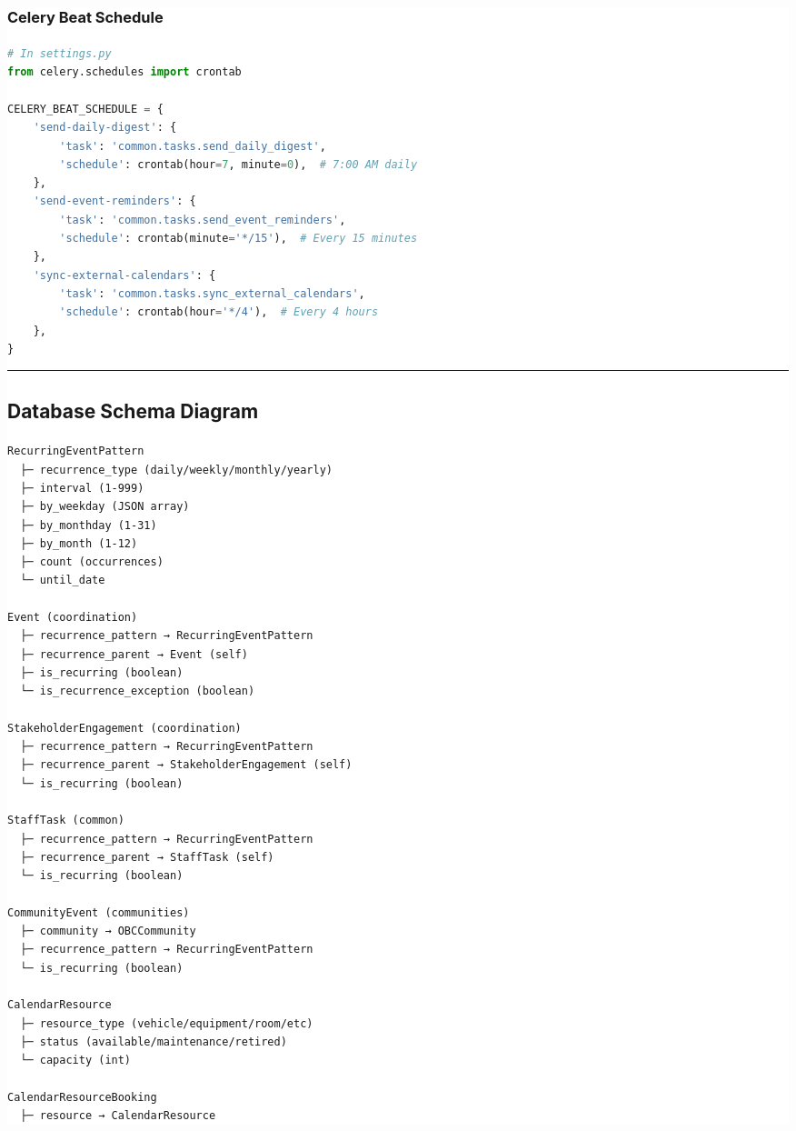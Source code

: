 ### Celery Beat Schedule
```python
# In settings.py
from celery.schedules import crontab

CELERY_BEAT_SCHEDULE = {
    'send-daily-digest': {
        'task': 'common.tasks.send_daily_digest',
        'schedule': crontab(hour=7, minute=0),  # 7:00 AM daily
    },
    'send-event-reminders': {
        'task': 'common.tasks.send_event_reminders',
        'schedule': crontab(minute='*/15'),  # Every 15 minutes
    },
    'sync-external-calendars': {
        'task': 'common.tasks.sync_external_calendars',
        'schedule': crontab(hour='*/4'),  # Every 4 hours
    },
}
```

---

## Database Schema Diagram

```
RecurringEventPattern
  ├─ recurrence_type (daily/weekly/monthly/yearly)
  ├─ interval (1-999)
  ├─ by_weekday (JSON array)
  ├─ by_monthday (1-31)
  ├─ by_month (1-12)
  ├─ count (occurrences)
  └─ until_date

Event (coordination)
  ├─ recurrence_pattern → RecurringEventPattern
  ├─ recurrence_parent → Event (self)
  ├─ is_recurring (boolean)
  └─ is_recurrence_exception (boolean)

StakeholderEngagement (coordination)
  ├─ recurrence_pattern → RecurringEventPattern
  ├─ recurrence_parent → StakeholderEngagement (self)
  └─ is_recurring (boolean)

StaffTask (common)
  ├─ recurrence_pattern → RecurringEventPattern
  ├─ recurrence_parent → StaffTask (self)
  └─ is_recurring (boolean)

CommunityEvent (communities)
  ├─ community → OBCCommunity
  ├─ recurrence_pattern → RecurringEventPattern
  └─ is_recurring (boolean)

CalendarResource
  ├─ resource_type (vehicle/equipment/room/etc)
  ├─ status (available/maintenance/retired)
  └─ capacity (int)

CalendarResourceBooking
  ├─ resource → CalendarResource
```